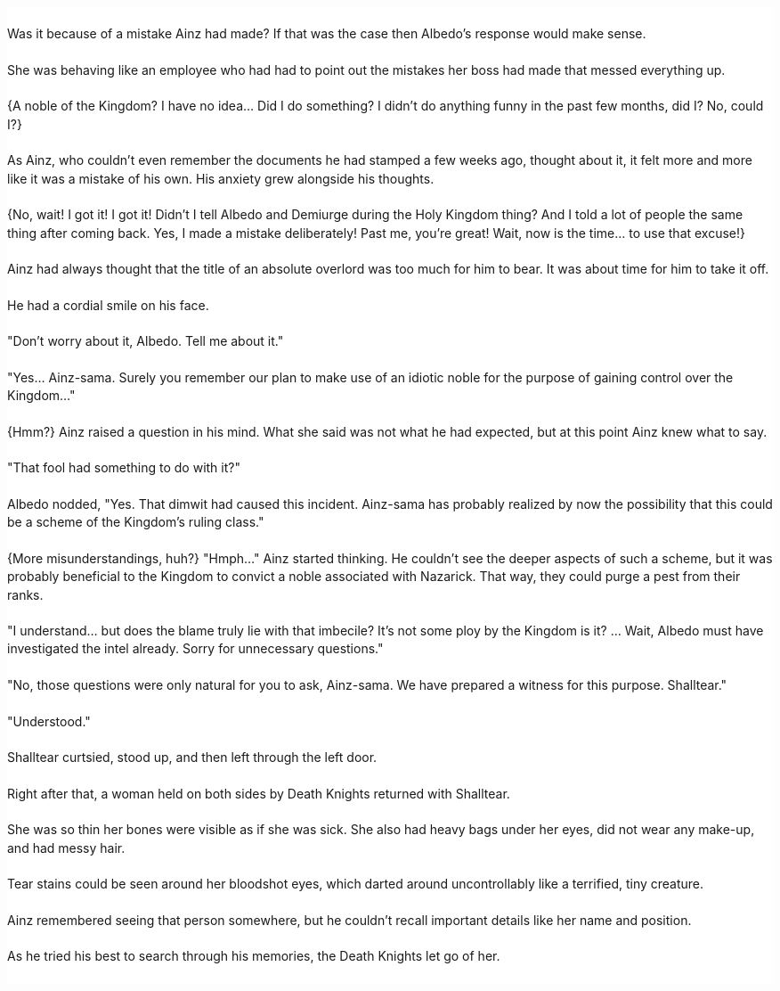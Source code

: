 <br/>
	Was it because of a mistake Ainz had made? If that was the case then Albedo’s response would make sense.<br/>
<br/>
	She was behaving like an employee who had had to point out the mistakes her boss had made that messed everything up.<br/>
<br/>
	{A noble of the Kingdom? I have no idea… Did I do something? I didn’t do anything funny in the past few months, did I? No, could I?}<br/>
<br/>
	As Ainz, who couldn’t even remember the documents he had stamped a few weeks ago, thought about it, it felt more and more like it was a mistake of his own. His anxiety grew alongside his thoughts.<br/>
<br/>
	{No, wait! I got it! I got it! Didn’t I tell Albedo and Demiurge during the Holy Kingdom thing? And I told a lot of people the same thing after coming back. Yes, I made a mistake deliberately! Past me, you’re great! Wait, now is the time… to use that excuse!}<br/>
<br/>
	Ainz had always thought that the title of an absolute overlord was too much for him to bear. It was about time for him to take it off.<br/>
<br/>
	He had a cordial smile on his face.<br/>
<br/>
	"Don’t worry about it, Albedo. Tell me about it."<br/>
<br/>
	"Yes… Ainz-sama. Surely you remember our plan to make use of an idiotic noble for the purpose of gaining control over the Kingdom…"<br/>
<br/>
	{Hmm?} Ainz raised a question in his mind. What she said was not what he had expected, but at this point Ainz knew what to say.<br/>
<br/>
	"That fool had something to do with it?"<br/>
<br/>
	Albedo nodded, "Yes. That dimwit had caused this incident. Ainz-sama has probably realized by now the possibility that this could be a scheme of the Kingdom’s ruling class."<br/>
<br/>
	{More misunderstandings, huh?} "Hmph…" Ainz started thinking. He couldn’t see the deeper aspects of such a scheme, but it was probably beneficial to the Kingdom to convict a noble associated with Nazarick. That way, they could purge a pest from their ranks.<br/>
<br/>
	"I understand… but does the blame truly lie with that imbecile? It’s not some ploy by the Kingdom is it? … Wait, Albedo must have investigated the intel already. Sorry for unnecessary questions."<br/>
<br/>
	"No, those questions were only natural for you to ask, Ainz-sama. We have prepared a witness for this purpose. Shalltear."<br/>
<br/>
	"Understood."<br/>
<br/>
	Shalltear curtsied, stood up, and then left through the left door.<br/>
<br/>
	Right after that, a woman held on both sides by Death Knights returned with Shalltear.<br/>
<br/>
	She was so thin her bones were visible as if she was sick. She also had heavy bags under her eyes, did not wear any make-up, and had messy hair.<br/>
<br/>
	Tear stains could be seen around her bloodshot eyes, which darted around uncontrollably like a terrified, tiny creature.<br/>
<br/>
	Ainz remembered seeing that person somewhere, but he couldn’t recall important details like her name and position.<br/>
<br/>
	As he tried his best to search through his memories, the Death Knights let go of her.<br/>
<br/>